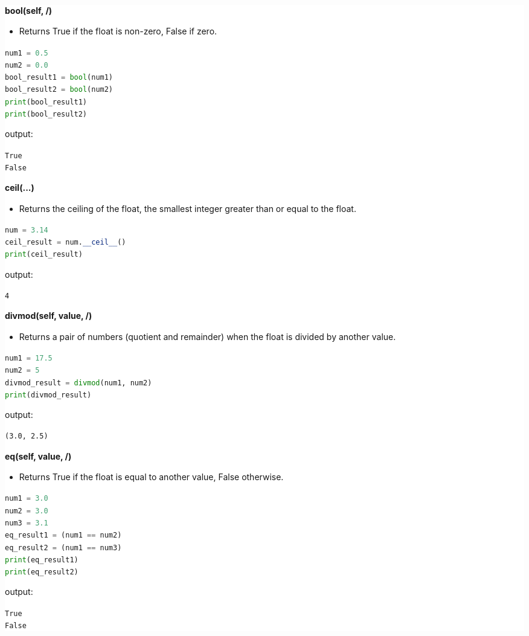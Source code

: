 **__bool__(self, /)**

* Returns True if the float is non-zero, False if zero.
```python
num1 = 0.5
num2 = 0.0
bool_result1 = bool(num1)
bool_result2 = bool(num2)
print(bool_result1)
print(bool_result2)
```
output:
```
True
False
```

**__ceil__(...)**

* Returns the ceiling of the float, the smallest integer greater than or equal to the float.
```python
num = 3.14
ceil_result = num.__ceil__()
print(ceil_result)
```
output:
```
4
```

**__divmod__(self, value, /)**

* Returns a pair of numbers (quotient and remainder) when the float is divided by another value.
```python
num1 = 17.5
num2 = 5
divmod_result = divmod(num1, num2)
print(divmod_result)
```
output:
```
(3.0, 2.5)
```

**__eq__(self, value, /)**

* Returns True if the float is equal to another value, False otherwise.
```python
num1 = 3.0
num2 = 3.0
num3 = 3.1
eq_result1 = (num1 == num2)
eq_result2 = (num1 == num3)
print(eq_result1)
print(eq_result2)
```
output:
```
True
False
```
